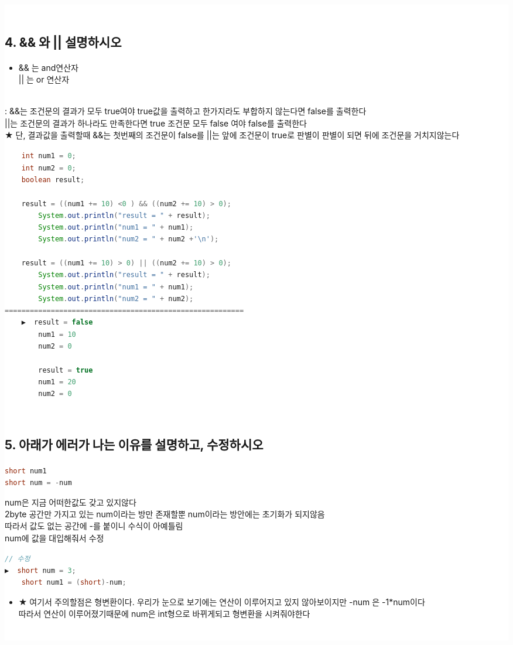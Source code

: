 <br>

## 4. && 와  || 설명하시오
- && 는 and연산자 <br>
|| 는 or 연산자 <br>
<br>
: &&는 조건문의 결과가 모두 true여야 true값을 출력하고 한가지라도 부합하지 않는다면 false를 출력한다 <br>
||는 조건문의 결과가 하나라도 만족한다면 true 조건문 모두 false 여야 false를 출력한다 <br>
★ 단, 결과값을 출력할때 &&는 첫번째의 조건문이 false를 ||는 앞에 조건문이 true로 판별이 판별이 되면 뒤에 조건문을 거치지않는다

```java
    int num1 = 0;
    int num2 = 0;
    boolean result;
		
    result = ((num1 += 10) <0 ) && ((num2 += 10) > 0);
	    System.out.println("result = " + result);
	    System.out.println("num1 = " + num1);
	    System.out.println("num2 = " + num2 +'\n');
		
    result = ((num1 += 10) > 0) || ((num2 += 10) > 0);
	    System.out.println("result = " + result);
	    System.out.println("num1 = " + num1);
	    System.out.println("num2 = " + num2);
=========================================================
    ▶  result = false
	    num1 = 10
	    num2 = 0

	    result = true
	    num1 = 20
	    num2 = 0
```
<br>

## 5. 아래가 에러가 나는 이유를 설명하고, 수정하시오
```java
short num1
short num = -num
```

num은 지금 어떠한값도 갖고 있지않다 <br>
2byte 공간만 가지고 있는 num이라는 방만 존재할뿐 num이라는 방안에는 초기화가 되지않음 <br>
따라서 값도 없는 공간에 -를 붙이니 수식이 아예틀림 <br>
num에 값을 대입해줘서 수정 <br>
```java
// 수정
▶  short num = 3;
    short num1 = (short)-num;
```
- ★ 여기서 주의할점은 형변환이다. 우리가 눈으로 보기에는 연산이 이루어지고 있지 않아보이지만 -num 은 -1*num이다 <br>
따라서 연산이 이루어졌기때문에 num은 int형으로 바뀌게되고 형변환을 시켜줘야한다
<br>
